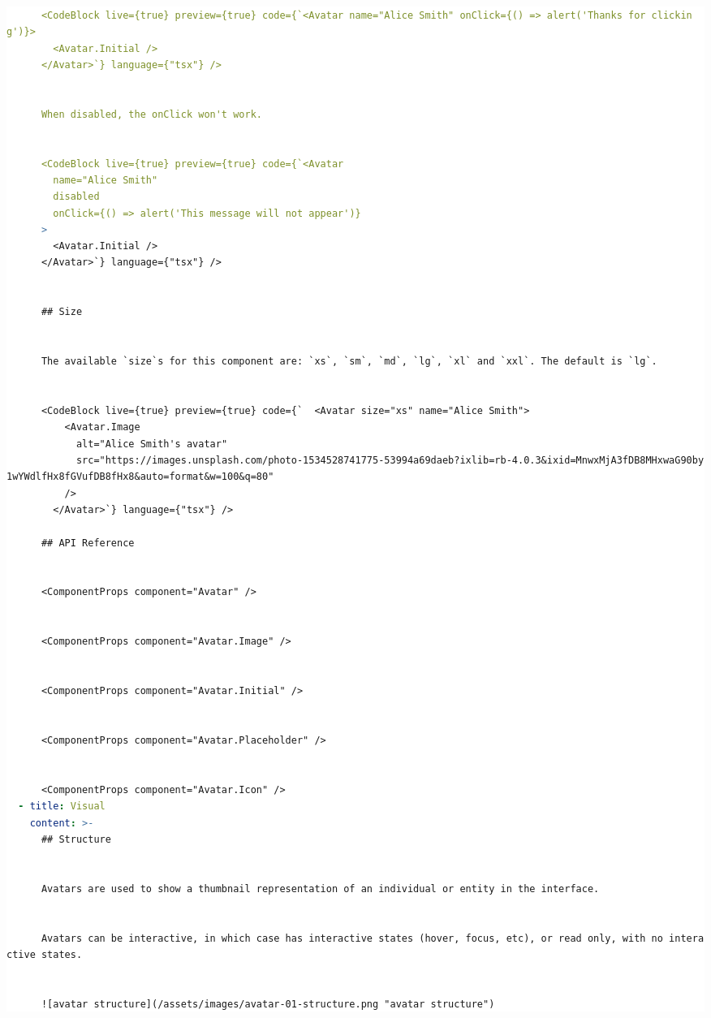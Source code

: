```yaml
      <CodeBlock live={true} preview={true} code={`<Avatar name="Alice Smith" onClick={() => alert('Thanks for clicking')}>
        <Avatar.Initial />
      </Avatar>`} language={"tsx"} />


      When disabled, the onClick won't work.


      <CodeBlock live={true} preview={true} code={`<Avatar
        name="Alice Smith"
        disabled
        onClick={() => alert('This message will not appear')}
      >
        <Avatar.Initial />
      </Avatar>`} language={"tsx"} />


      ## Size


      The available `size`s for this component are: `xs`, `sm`, `md`, `lg`, `xl` and `xxl`. The default is `lg`.


      <CodeBlock live={true} preview={true} code={`  <Avatar size="xs" name="Alice Smith">
          <Avatar.Image
            alt="Alice Smith's avatar"
            src="https://images.unsplash.com/photo-1534528741775-53994a69daeb?ixlib=rb-4.0.3&ixid=MnwxMjA3fDB8MHxwaG90by1wYWdlfHx8fGVufDB8fHx8&auto=format&w=100&q=80"
          />
        </Avatar>`} language={"tsx"} />

      ## API Reference


      <ComponentProps component="Avatar" />


      <ComponentProps component="Avatar.Image" />


      <ComponentProps component="Avatar.Initial" />


      <ComponentProps component="Avatar.Placeholder" />


      <ComponentProps component="Avatar.Icon" />
  - title: Visual
    content: >-
      ## Structure


      Avatars are used to show a thumbnail representation of an individual or entity in the interface.


      Avatars can be interactive, in which case has interactive states (hover, focus, etc), or read only, with no interactive states.


      ![avatar structure](/assets/images/avatar-01-structure.png "avatar structure")
```